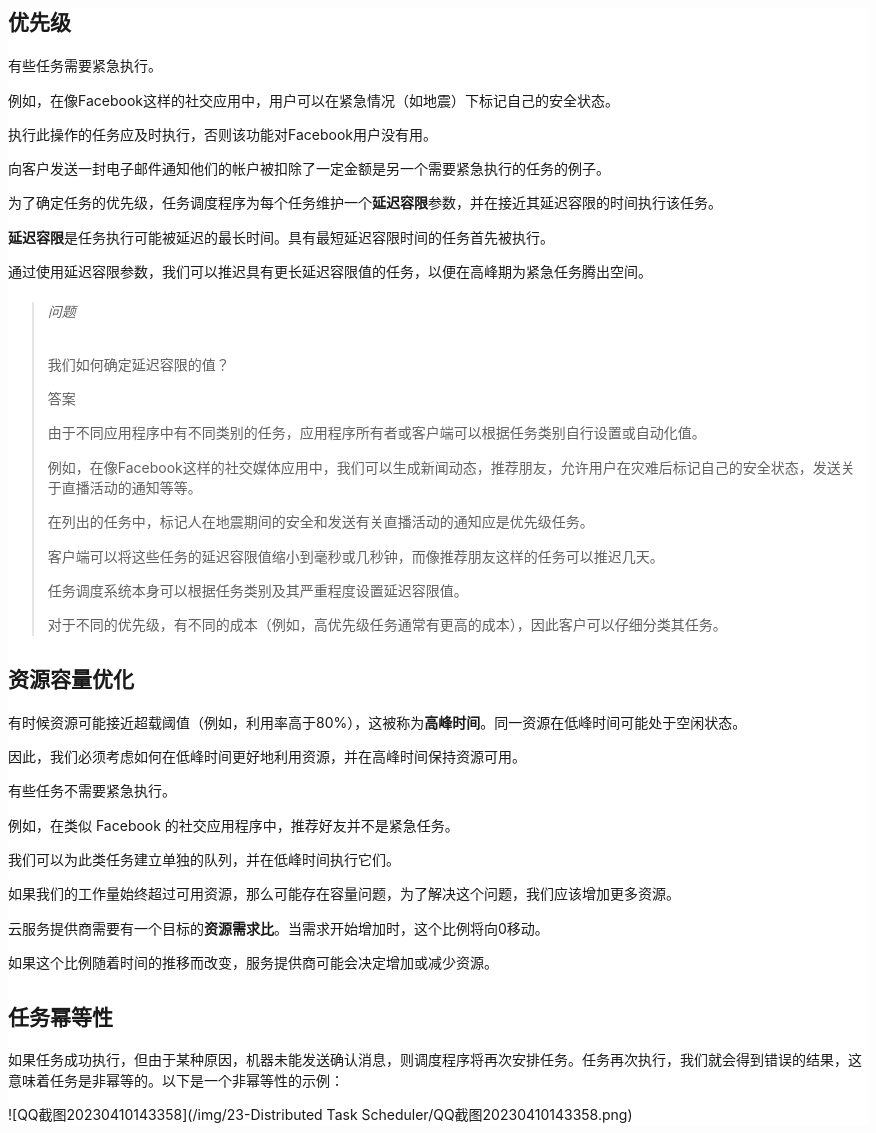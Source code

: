 ## 优先级

有些任务需要紧急执行。

例如，在像Facebook这样的社交应用中，用户可以在紧急情况（如地震）下标记自己的安全状态。

执行此操作的任务应及时执行，否则该功能对Facebook用户没有用。

向客户发送一封电子邮件通知他们的帐户被扣除了一定金额是另一个需要紧急执行的任务的例子。

为了确定任务的优先级，任务调度程序为每个任务维护一个**延迟容限**参数，并在接近其延迟容限的时间执行该任务。

**延迟容限**是任务执行可能被延迟的最长时间。具有最短延迟容限时间的任务首先被执行。

通过使用延迟容限参数，我们可以推迟具有更长延迟容限值的任务，以便在高峰期为紧急任务腾出空间。

> ###### 问题
>
> 我们如何确定延迟容限的值？
>
> 答案
>
> 由于不同应用程序中有不同类别的任务，应用程序所有者或客户端可以根据任务类别自行设置或自动化值。
>
> 例如，在像Facebook这样的社交媒体应用中，我们可以生成新闻动态，推荐朋友，允许用户在灾难后标记自己的安全状态，发送关于直播活动的通知等等。
>
> 在列出的任务中，标记人在地震期间的安全和发送有关直播活动的通知应是优先级任务。
>
> 客户端可以将这些任务的延迟容限值缩小到毫秒或几秒钟，而像推荐朋友这样的任务可以推迟几天。
>
> 任务调度系统本身可以根据任务类别及其严重程度设置延迟容限值。
>
> 对于不同的优先级，有不同的成本（例如，高优先级任务通常有更高的成本），因此客户可以仔细分类其任务。

## 资源容量优化

有时候资源可能接近超载阈值（例如，利用率高于80%），这被称为**高峰时间**。同一资源在低峰时间可能处于空闲状态。

因此，我们必须考虑如何在低峰时间更好地利用资源，并在高峰时间保持资源可用。

有些任务不需要紧急执行。

例如，在类似 Facebook 的社交应用程序中，推荐好友并不是紧急任务。

我们可以为此类任务建立单独的队列，并在低峰时间执行它们。

如果我们的工作量始终超过可用资源，那么可能存在容量问题，为了解决这个问题，我们应该增加更多资源。

云服务提供商需要有一个目标的**资源需求比**。当需求开始增加时，这个比例将向0移动。

如果这个比例随着时间的推移而改变，服务提供商可能会决定增加或减少资源。

## 任务幂等性

如果任务成功执行，但由于某种原因，机器未能发送确认消息，则调度程序将再次安排任务。任务再次执行，我们就会得到错误的结果，这意味着任务是非幂等的。以下是一个非幂等性的示例：

![QQ截图20230410143358](/img/23-Distributed Task Scheduler/QQ截图20230410143358.png)
